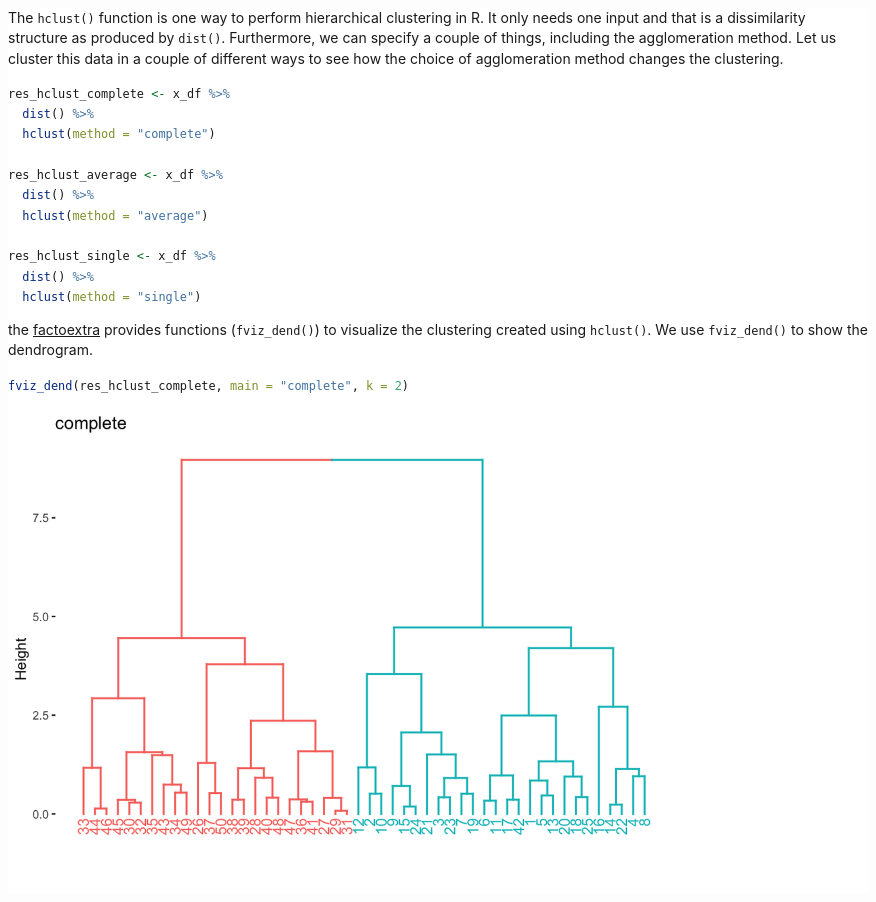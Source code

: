 The `hclust()` function is one way to perform hierarchical clustering in R. It only needs one input and that is a dissimilarity structure as produced by `dist()`. Furthermore, we can specify a couple of things, including the agglomeration method. Let us cluster this data in a couple of different ways to see how the choice of agglomeration method changes the clustering. 


```r
res_hclust_complete <- x_df %>%
  dist() %>%
  hclust(method = "complete")

res_hclust_average <- x_df %>%
  dist() %>%
  hclust(method = "average")

res_hclust_single <- x_df %>%
  dist() %>%
  hclust(method = "single")
```

the [factoextra](https://rpkgs.datanovia.com/factoextra/index.html) provides functions (`fviz_dend()`) to visualize the clustering created using `hclust()`. We use `fviz_dend()` to show the dendrogram.


```r
fviz_dend(res_hclust_complete, main = "complete", k = 2)
```

<img src="10-unsupervised-learning_files/figure-html/unnamed-chunk-33-1.png" width="672" />
